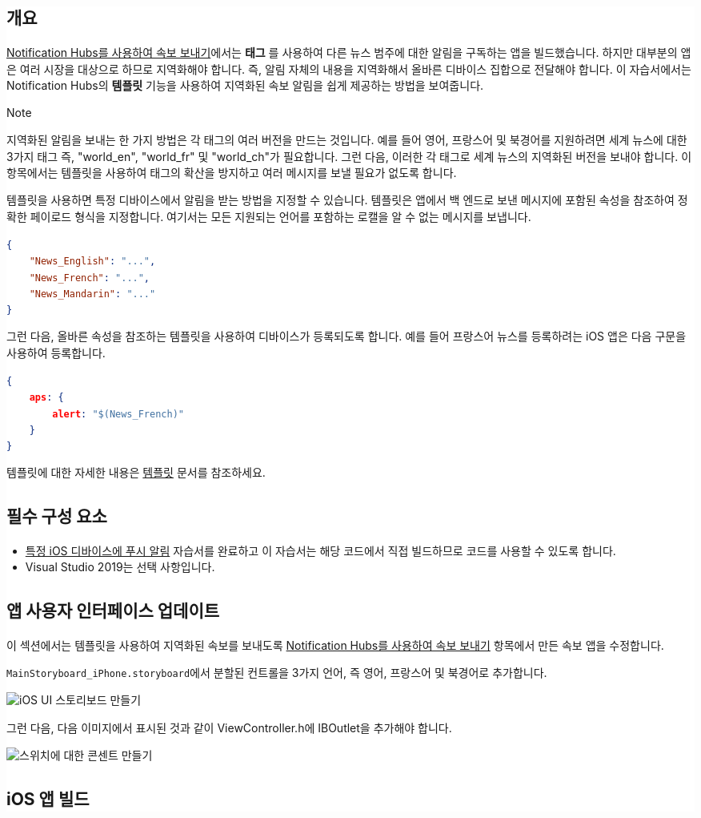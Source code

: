 ## <a name="overview"></a>개요

[Notification Hubs를 사용하여 속보 보내기]에서는 **태그** 를 사용하여 다른 뉴스 범주에 대한 알림을 구독하는 앱을 빌드했습니다. 하지만 대부분의 앱은 여러 시장을 대상으로 하므로 지역화해야 합니다. 즉, 알림 자체의 내용을 지역화해서 올바른 디바이스 집합으로 전달해야 합니다. 이 자습서에서는 Notification Hubs의 **템플릿** 기능을 사용하여 지역화된 속보 알림을 쉽게 제공하는 방법을 보여줍니다.

> [!NOTE]
> 지역화된 알림을 보내는 한 가지 방법은 각 태그의 여러 버전을 만드는 것입니다. 예를 들어 영어, 프랑스어 및 북경어를 지원하려면 세계 뉴스에 대한 3가지 태그 즉, "world_en", "world_fr" 및 "world_ch"가 필요합니다. 그런 다음, 이러한 각 태그로 세계 뉴스의 지역화된 버전을 보내야 합니다. 이 항목에서는 템플릿을 사용하여 태그의 확산을 방지하고 여러 메시지를 보낼 필요가 없도록 합니다.

템플릿을 사용하면 특정 디바이스에서 알림을 받는 방법을 지정할 수 있습니다. 템플릿은 앱에서 백 엔드로 보낸 메시지에 포함된 속성을 참조하여 정확한 페이로드 형식을 지정합니다. 여기서는 모든 지원되는 언어를 포함하는 로캘을 알 수 없는 메시지를 보냅니다.

```json
{
    "News_English": "...",
    "News_French": "...",
    "News_Mandarin": "..."
}
```

그런 다음, 올바른 속성을 참조하는 템플릿을 사용하여 디바이스가 등록되도록 합니다. 예를 들어 프랑스어 뉴스를 등록하려는 iOS 앱은 다음 구문을 사용하여 등록합니다.

```json
{
    aps: {
        alert: "$(News_French)"
    }
}
```

템플릿에 대한 자세한 내용은 [템플릿](notification-hubs-templates-cross-platform-push-messages.md) 문서를 참조하세요.

## <a name="prerequisites"></a>필수 구성 요소

* [특정 iOS 디바이스에 푸시 알림](notification-hubs-ios-xplat-segmented-apns-push-notification.md) 자습서를 완료하고 이 자습서는 해당 코드에서 직접 빌드하므로 코드를 사용할 수 있도록 합니다.
* Visual Studio 2019는 선택 사항입니다.

## <a name="update-the-app-user-interface"></a>앱 사용자 인터페이스 업데이트

이 섹션에서는 템플릿을 사용하여 지역화된 속보를 보내도록 [Notification Hubs를 사용하여 속보 보내기] 항목에서 만든 속보 앱을 수정합니다.

`MainStoryboard_iPhone.storyboard`에서 분할된 컨트롤을 3가지 언어, 즉 영어, 프랑스어 및 북경어로 추가합니다.

![iOS UI 스토리보드 만들기][13]

그런 다음, 다음 이미지에서 표시된 것과 같이 ViewController.h에 IBOutlet을 추가해야 합니다.

![스위치에 대한 콘센트 만들기][14]

## <a name="build-the-ios-app"></a>iOS 앱 빌드


[13]: ./media/notification-hubs-ios-send-localized-breaking-news/ios_localized1.png
[14]: ./media/notification-hubs-ios-send-localized-breaking-news/ios_localized2.png
[How To: Service Bus Notification Hubs (iOS Apps)]: /previous-versions/azure/reference/dn223264(v=azure.100)
[Notification Hubs를 사용하여 속보 보내기]: notification-hubs-ios-xplat-segmented-apns-push-notification.md
[Mobile Service]: /develop/mobile/tutorials/get-started
[Notify users with Notification Hubs: ASP.NET]: notification-hubs-aspnet-backend-ios-apple-apns-notification.md
[Notify users with Notification Hubs: Mobile Services]: notification-hubs-aspnet-backend-windows-dotnet-wns-notification.md
[Submit an app page]: https://go.microsoft.com/fwlink/p/?LinkID=266582
[My Applications]: https://go.microsoft.com/fwlink/p/?LinkId=262039
[Live SDK for Windows]: https://go.microsoft.com/fwlink/p/?LinkId=262253
[Get started with Mobile Services]: /develop/mobile/tutorials/get-started/#create-new-service
[Get started with data]: /develop/mobile/tutorials/get-started-with-data-ios
[Get started with authentication]: /develop/mobile/tutorials/get-started-with-users-ios
[Get started with push notifications]: /develop/mobile/tutorials/get-started-with-push-ios
[Push notifications to app users]: /develop/mobile/tutorials/push-notifications-to-users-ios
[Authorize users with scripts]: /develop/mobile/tutorials/authorize-users-in-scripts-ios
[JavaScript and HTML]: ../get-started-with-push-js.md
[Windows Developer Preview registration steps for Mobile Services]: ../mobile-services-windows-developer-preview-registration.md
[wns object]: /previous-versions/azure/reference/jj860484(v=azure.100)
[Notification Hubs Guidance]: /previous-versions/azure/azure-services/jj927170(v=azure.100)
[Notification Hubs How-To for iOS]: /previous-versions/azure/reference/dn223264(v=azure.100)